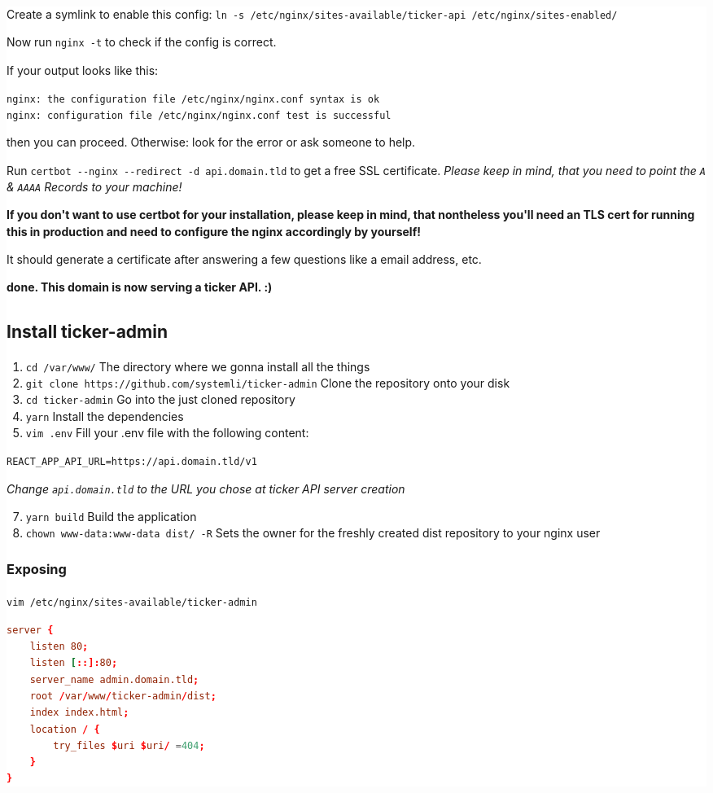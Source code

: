 Create a symlink to enable this config:
`ln -s /etc/nginx/sites-available/ticker-api /etc/nginx/sites-enabled/`

Now run `nginx -t` to check if the config is correct.

If your output looks like this:
```
nginx: the configuration file /etc/nginx/nginx.conf syntax is ok
nginx: configuration file /etc/nginx/nginx.conf test is successful
```
then you can proceed. Otherwise: look for the error or ask someone to help.

Run `certbot --nginx --redirect -d api.domain.tld` to get a free SSL certificate. _Please keep in mind, that you need to point the `A` & `AAAA` Records to your machine!_

__If you don't want to use certbot for your installation, please keep in mind, that nontheless you'll need an TLS cert for running this in production and need to configure the nginx accordingly by yourself!__

It should generate a certificate after answering a few questions like a email address, etc.

__done. This domain is now serving a ticker API. :)__

## Install ticker-admin

1. `cd /var/www/`
The directory where we gonna install all the things
2. `git clone https://github.com/systemli/ticker-admin`
Clone the repository onto your disk
2. `cd ticker-admin`
Go into the just cloned repository
1. `yarn`
Install the dependencies
5. `vim .env`
Fill your .env file with the following content:
```.env
REACT_APP_API_URL=https://api.domain.tld/v1
```
_Change `api.domain.tld` to the URL you chose at ticker API server creation_

7. `yarn build`
Build the application
6. `chown www-data:www-data dist/ -R`
Sets the owner for the freshly created dist repository to your nginx user

### Exposing
`vim /etc/nginx/sites-available/ticker-admin`


```nginx.conf
server {
    listen 80;
    listen [::]:80;
    server_name admin.domain.tld;
    root /var/www/ticker-admin/dist;
    index index.html;
    location / {
        try_files $uri $uri/ =404;
    }
}

```
